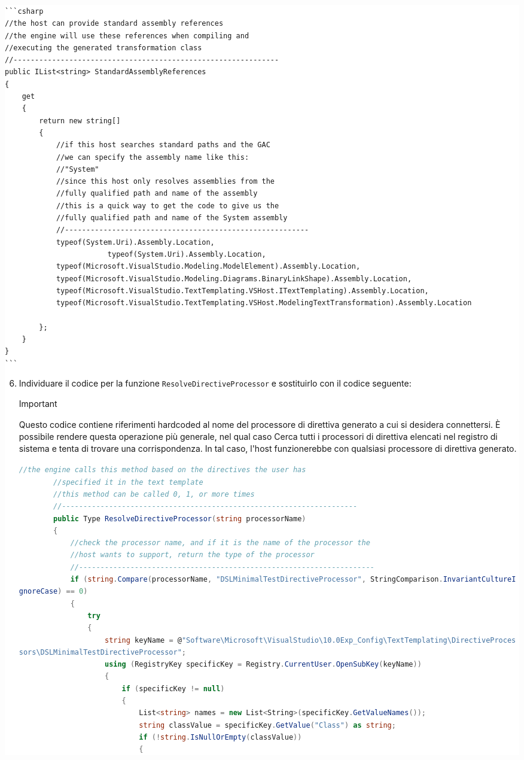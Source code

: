     ```csharp
    //the host can provide standard assembly references
    //the engine will use these references when compiling and
    //executing the generated transformation class
    //--------------------------------------------------------------
    public IList<string> StandardAssemblyReferences
    {
        get
        {
            return new string[]
            {
                //if this host searches standard paths and the GAC
                //we can specify the assembly name like this:
                //"System"
                //since this host only resolves assemblies from the
                //fully qualified path and name of the assembly
                //this is a quick way to get the code to give us the
                //fully qualified path and name of the System assembly
                //---------------------------------------------------------
                typeof(System.Uri).Assembly.Location,
                            typeof(System.Uri).Assembly.Location,
                typeof(Microsoft.VisualStudio.Modeling.ModelElement).Assembly.Location,
                typeof(Microsoft.VisualStudio.Modeling.Diagrams.BinaryLinkShape).Assembly.Location,
                typeof(Microsoft.VisualStudio.TextTemplating.VSHost.ITextTemplating).Assembly.Location,
                typeof(Microsoft.VisualStudio.TextTemplating.VSHost.ModelingTextTransformation).Assembly.Location

            };
        }
    }
    ```

6. Individuare il codice per la funzione `ResolveDirectiveProcessor` e sostituirlo con il codice seguente:

    > [!IMPORTANT]
    > Questo codice contiene riferimenti hardcoded al nome del processore di direttiva generato a cui si desidera connettersi. È possibile rendere questa operazione più generale, nel qual caso Cerca tutti i processori di direttiva elencati nel registro di sistema e tenta di trovare una corrispondenza. In tal caso, l'host funzionerebbe con qualsiasi processore di direttiva generato.

    ```csharp
    //the engine calls this method based on the directives the user has
            //specified it in the text template
            //this method can be called 0, 1, or more times
            //---------------------------------------------------------------------
            public Type ResolveDirectiveProcessor(string processorName)
            {
                //check the processor name, and if it is the name of the processor the
                //host wants to support, return the type of the processor
                //---------------------------------------------------------------------
                if (string.Compare(processorName, "DSLMinimalTestDirectiveProcessor", StringComparison.InvariantCultureIgnoreCase) == 0)
                {
                    try
                    {
                        string keyName = @"Software\Microsoft\VisualStudio\10.0Exp_Config\TextTemplating\DirectiveProcessors\DSLMinimalTestDirectiveProcessor";
                        using (RegistryKey specificKey = Registry.CurrentUser.OpenSubKey(keyName))
                        {
                            if (specificKey != null)
                            {
                                List<string> names = new List<String>(specificKey.GetValueNames());
                                string classValue = specificKey.GetValue("Class") as string;
                                if (!string.IsNullOrEmpty(classValue))
                                {